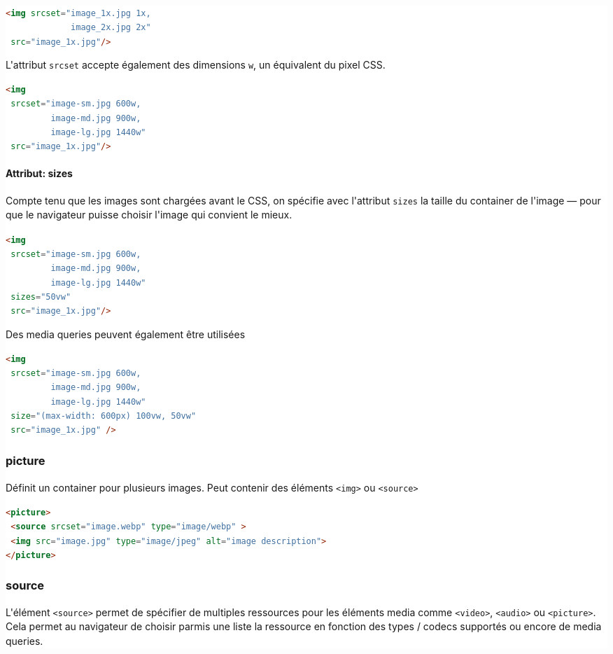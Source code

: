 ``` html
<img srcset="image_1x.jpg 1x,
             image_2x.jpg 2x"
 src="image_1x.jpg"/>
```

L'attribut `srcset` accepte également des dimensions `w`, un équivalent du pixel CSS.

``` html
<img
 srcset="image-sm.jpg 600w,
         image-md.jpg 900w,
         image-lg.jpg 1440w"
 src="image_1x.jpg"/>
```

#### Attribut: sizes

Compte tenu que les images sont chargées avant le CSS, on spécifie avec l'attribut `sizes` la taille du container de l'image — pour que le navigateur puisse choisir l'image qui convient le mieux.

``` html
<img
 srcset="image-sm.jpg 600w,
         image-md.jpg 900w,
         image-lg.jpg 1440w"
 sizes="50vw"
 src="image_1x.jpg"/>
```

Des media queries peuvent également être utilisées

``` html
<img
 srcset="image-sm.jpg 600w,
         image-md.jpg 900w,
         image-lg.jpg 1440w"
 size="(max-width: 600px) 100vw, 50vw"
 src="image_1x.jpg" />
```

### picture

Définit un container pour plusieurs images. Peut contenir des éléments `<img>` ou `<source>`

``` html
<picture>
 <source srcset="image.webp" type="image/webp" >
 <img src="image.jpg" type="image/jpeg" alt="image description">
</picture>
```

### source

L'élément `<source>` permet de spécifier de multiples ressources pour les éléments media comme `<video>`, `<audio>` ou `<picture>`.
Cela permet au navigateur de choisir parmis une liste la ressource en fonction des types / codecs supportés ou encore de media queries.
